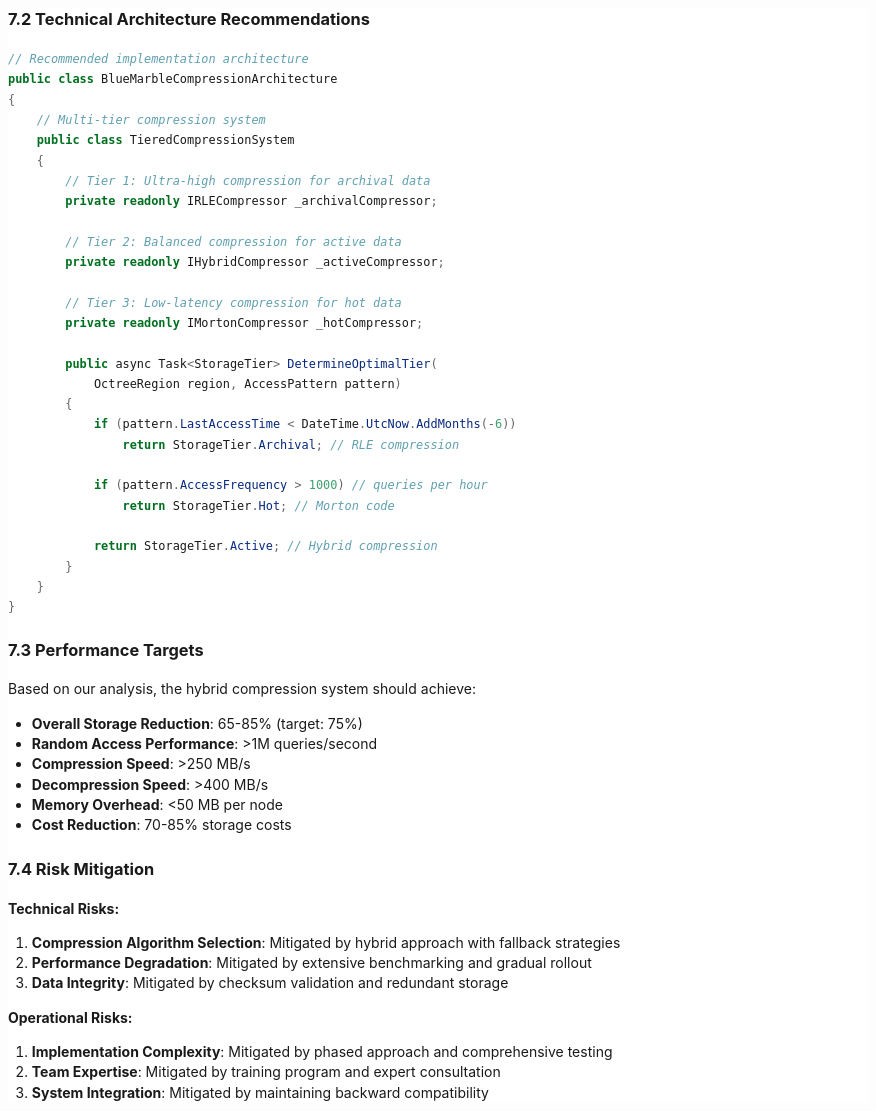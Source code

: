 ### 7.2 Technical Architecture Recommendations

```csharp
// Recommended implementation architecture
public class BlueMarbleCompressionArchitecture
{
    // Multi-tier compression system
    public class TieredCompressionSystem
    {
        // Tier 1: Ultra-high compression for archival data
        private readonly IRLECompressor _archivalCompressor;
        
        // Tier 2: Balanced compression for active data
        private readonly IHybridCompressor _activeCompressor;
        
        // Tier 3: Low-latency compression for hot data
        private readonly IMortonCompressor _hotCompressor;
        
        public async Task<StorageTier> DetermineOptimalTier(
            OctreeRegion region, AccessPattern pattern)
        {
            if (pattern.LastAccessTime < DateTime.UtcNow.AddMonths(-6))
                return StorageTier.Archival; // RLE compression
                
            if (pattern.AccessFrequency > 1000) // queries per hour
                return StorageTier.Hot; // Morton code
                
            return StorageTier.Active; // Hybrid compression
        }
    }
}
```

### 7.3 Performance Targets

Based on our analysis, the hybrid compression system should achieve:

- **Overall Storage Reduction**: 65-85% (target: 75%)
- **Random Access Performance**: >1M queries/second
- **Compression Speed**: >250 MB/s
- **Decompression Speed**: >400 MB/s
- **Memory Overhead**: <50 MB per node
- **Cost Reduction**: 70-85% storage costs

### 7.4 Risk Mitigation

**Technical Risks:**
1. **Compression Algorithm Selection**: Mitigated by hybrid approach with fallback strategies
2. **Performance Degradation**: Mitigated by extensive benchmarking and gradual rollout
3. **Data Integrity**: Mitigated by checksum validation and redundant storage

**Operational Risks:**
1. **Implementation Complexity**: Mitigated by phased approach and comprehensive testing
2. **Team Expertise**: Mitigated by training program and expert consultation
3. **System Integration**: Mitigated by maintaining backward compatibility
